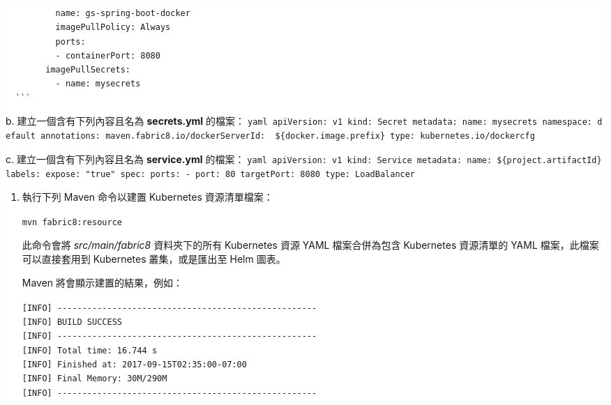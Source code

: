               name: gs-spring-boot-docker
              imagePullPolicy: Always
              ports:
              - containerPort: 8080
            imagePullSecrets:
              - name: mysecrets
      ```

   b. 建立一個含有下列內容且名為 **secrets.yml** 的檔案：
      ```yaml
      apiVersion: v1
      kind: Secret
      metadata:
        name: mysecrets
        namespace: default
        annotations:
          maven.fabric8.io/dockerServerId:  ${docker.image.prefix}
      type: kubernetes.io/dockercfg
      ```

   c. 建立一個含有下列內容且名為 **service.yml** 的檔案：
      ```yaml
      apiVersion: v1
      kind: Service
      metadata:
        name: ${project.artifactId}
        labels:
          expose: "true"
      spec:
        ports:
        - port: 80
          targetPort: 8080
        type: LoadBalancer
      ```

1. 執行下列 Maven 命令以建置 Kubernetes 資源清單檔案：

   ```shell
   mvn fabric8:resource
   ```

   此命令會將 *src/main/fabric8* 資料夾下的所有 Kubernetes 資源 YAML 檔案合併為包含 Kubernetes 資源清單的 YAML 檔案，此檔案可以直接套用到 Kubernetes 叢集，或是匯出至 Helm 圖表。

   Maven 將會顯示建置的結果，例如：  

   ```shell
   [INFO] ----------------------------------------------------
   [INFO] BUILD SUCCESS
   [INFO] ----------------------------------------------------
   [INFO] Total time: 16.744 s
   [INFO] Finished at: 2017-09-15T02:35:00-07:00
   [INFO] Final Memory: 30M/290M
   [INFO] ----------------------------------------------------
   ```


[Azure 命令列介面 (CLI)]: /cli/azure/overview
[Azure Container Service (AKS)]: https://azure.microsoft.com/services/container-service/
[適用於 Java 開發人員的 Azure]: /azure/java/
[Azure portal]: https://portal.azure.com/
[Create a private Docker container registry using the Azure portal]: /azure/container-registry/container-registry-get-started-portal
[針對 Linux 上的 Azure Web 應用程式使用自訂 Docker 映像]: /azure/app-service-web/app-service-linux-using-custom-docker-image
[Docker]: https://www.docker.com/
[Fabric8]: https://fabric8.io/
[免費的 Azure 帳戶]: https://azure.microsoft.com/pricing/free-trial/
[Git]: https://github.com/
[使用 Azure DevOps 和 Java]: /azure/devops/java/
[Kubernetes]: https://kubernetes.io/
[Maven]: http://maven.apache.org/
[MSDN 訂戶權益]: https://azure.microsoft.com/pricing/member-offers/msdn-benefits-details/
[Spring Boot]: http://projects.spring.io/spring-boot/
[Spring Boot on Docker Getting Started]: https://github.com/spring-guides/gs-spring-boot-docker
[Spring Framework]: https://spring.io/
[Java Development Kit (JDK)]: https://aka.ms/azure-jdks
[SB01]: ./media/deploy-spring-boot-java-app-using-fabric8-maven-plugin/SB01.png
[SB02]: ./media/deploy-spring-boot-java-app-using-fabric8-maven-plugin/SB02.png